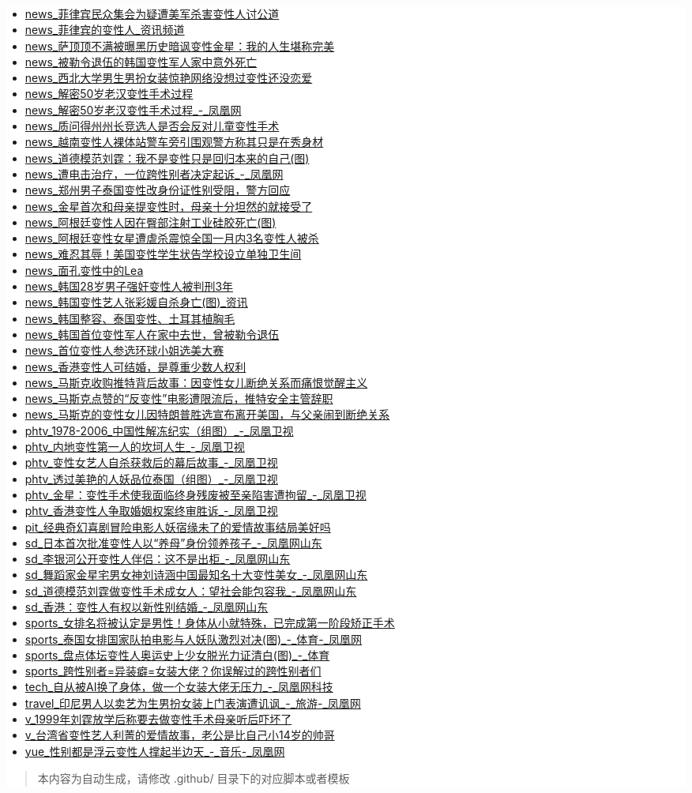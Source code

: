 - [news_菲律宾民众集会为疑遭美军杀害变性人讨公道](news_菲律宾民众集会为疑遭美军杀害变性人讨公道.md)
- [news_菲律宾的变性人_资讯频道](news_菲律宾的变性人_资讯频道.md)
- [news_萨顶顶不满被曝黑历史暗讽变性金星：我的人生堪称完美](news_萨顶顶不满被曝黑历史暗讽变性金星：我的人生堪称完美.md)
- [news_被勒令退伍的韩国变性军人家中意外死亡](news_被勒令退伍的韩国变性军人家中意外死亡.md)
- [news_西北大学男生男扮女装惊艳网络没想过变性还没恋爱](news_西北大学男生男扮女装惊艳网络没想过变性还没恋爱.md)
- [news_解密50岁老汉变性手术过程](news_解密50岁老汉变性手术过程.md)
- [news_解密50岁老汉变性手术过程_-_凤凰网](news_解密50岁老汉变性手术过程_-_凤凰网.md)
- [news_质问得州州长竞选人是否会反对儿童变性手术](news_质问得州州长竞选人是否会反对儿童变性手术.md)
- [news_越南变性人裸体站警车旁引围观警方称其只是在秀身材](news_越南变性人裸体站警车旁引围观警方称其只是在秀身材.md)
- [news_道德模范刘霆：我不是变性只是回归本来的自己(图)](news_道德模范刘霆：我不是变性只是回归本来的自己(图).md)
- [news_遭电击治疗，一位跨性别者决定起诉_-_凤凰网](news_遭电击治疗，一位跨性别者决定起诉_-_凤凰网.md)
- [news_郑州男子泰国变性改身份证性别受阻，警方回应](news_郑州男子泰国变性改身份证性别受阻，警方回应.md)
- [news_金星首次和母亲提变性时，母亲十分坦然的就接受了](news_金星首次和母亲提变性时，母亲十分坦然的就接受了.md)
- [news_阿根廷变性人因在臀部注射工业硅胶死亡(图)](news_阿根廷变性人因在臀部注射工业硅胶死亡(图).md)
- [news_阿根廷变性女星遭虐杀震惊全国一月内3名变性人被杀](news_阿根廷变性女星遭虐杀震惊全国一月内3名变性人被杀.md)
- [news_难忍其辱！美国变性学生状告学校设立单独卫生间](news_难忍其辱！美国变性学生状告学校设立单独卫生间.md)
- [news_面孔变性中的Lea](news_面孔变性中的Lea.md)
- [news_韩国28岁男子强奸变性人被判刑3年](news_韩国28岁男子强奸变性人被判刑3年.md)
- [news_韩国变性艺人张彩媛自杀身亡(图)_资讯](news_韩国变性艺人张彩媛自杀身亡(图)_资讯.md)
- [news_韩国整容、泰国变性、土耳其植胸毛](news_韩国整容、泰国变性、土耳其植胸毛.md)
- [news_韩国首位变性军人在家中去世，曾被勒令退伍](news_韩国首位变性军人在家中去世，曾被勒令退伍.md)
- [news_首位变性人参选环球小姐选美大赛](news_首位变性人参选环球小姐选美大赛.md)
- [news_香港变性人可结婚，是尊重少数人权利](news_香港变性人可结婚，是尊重少数人权利.md)
- [news_马斯克收购推特背后故事：因变性女儿断绝关系而痛恨觉醒主义](news_马斯克收购推特背后故事：因变性女儿断绝关系而痛恨觉醒主义.md)
- [news_马斯克点赞的“反变性”电影遭限流后，推特安全主管辞职](news_马斯克点赞的“反变性”电影遭限流后，推特安全主管辞职.md)
- [news_马斯克的变性女儿因特朗普胜选宣布离开美国，与父亲闹到断绝关系](news_马斯克的变性女儿因特朗普胜选宣布离开美国，与父亲闹到断绝关系.md)
- [phtv_1978-2006_中国性解冻纪实（组图）_-_凤凰卫视](phtv_1978-2006_中国性解冻纪实（组图）_-_凤凰卫视.md)
- [phtv_内地变性第一人的坎坷人生_-_凤凰卫视](phtv_内地变性第一人的坎坷人生_-_凤凰卫视.md)
- [phtv_变性女艺人自杀获救后的幕后故事_-_凤凰卫视](phtv_变性女艺人自杀获救后的幕后故事_-_凤凰卫视.md)
- [phtv_透过美艳的人妖品位泰国（组图）_-_凤凰卫视](phtv_透过美艳的人妖品位泰国（组图）_-_凤凰卫视.md)
- [phtv_金星：变性手术使我面临终身残废被至亲陷害遭拘留_-_凤凰卫视](phtv_金星：变性手术使我面临终身残废被至亲陷害遭拘留_-_凤凰卫视.md)
- [phtv_香港变性人争取婚姻权案终审胜诉_-_凤凰卫视](phtv_香港变性人争取婚姻权案终审胜诉_-_凤凰卫视.md)
- [pit_经典奇幻喜剧冒险电影人妖宿缘未了的爱情故事结局美好吗](pit_经典奇幻喜剧冒险电影人妖宿缘未了的爱情故事结局美好吗.md)
- [sd_日本首次批准变性人以“养母”身份领养孩子_-_凤凰网山东](sd_日本首次批准变性人以“养母”身份领养孩子_-_凤凰网山东.md)
- [sd_李银河公开变性人伴侣：这不是出柜_-_凤凰网山东](sd_李银河公开变性人伴侣：这不是出柜_-_凤凰网山东.md)
- [sd_舞蹈家金星宅男女神刘诗涵中国最知名十大变性美女_-_凤凰网山东](sd_舞蹈家金星宅男女神刘诗涵中国最知名十大变性美女_-_凤凰网山东.md)
- [sd_道德模范刘霆做变性手术成女人：望社会能包容我_-_凤凰网山东](sd_道德模范刘霆做变性手术成女人：望社会能包容我_-_凤凰网山东.md)
- [sd_香港：变性人有权以新性别结婚_-_凤凰网山东](sd_香港：变性人有权以新性别结婚_-_凤凰网山东.md)
- [sports_女排名将被认定是男性！身体从小就特殊，已完成第一阶段矫正手术](sports_女排名将被认定是男性！身体从小就特殊，已完成第一阶段矫正手术.md)
- [sports_泰国女排国家队拍电影与人妖队激烈对决(图)_-_体育-_凤凰网](sports_泰国女排国家队拍电影与人妖队激烈对决(图)_-_体育-_凤凰网.md)
- [sports_盘点体坛变性人奥运史上少女脱光力证清白(图)_-_体育](sports_盘点体坛变性人奥运史上少女脱光力证清白(图)_-_体育.md)
- [sports_跨性别者=异装癖=女装大佬？你误解过的跨性别者们](sports_跨性别者=异装癖=女装大佬？你误解过的跨性别者们.md)
- [tech_自从被AI换了身体，做一个女装大佬无压力_-_凤凰网科技](tech_自从被AI换了身体，做一个女装大佬无压力_-_凤凰网科技.md)
- [travel_印尼男人以卖艺为生男扮女装上门表演遭讥讽_-_旅游-_凤凰网](travel_印尼男人以卖艺为生男扮女装上门表演遭讥讽_-_旅游-_凤凰网.md)
- [v_1999年刘霆放学后称要去做变性手术母亲听后吓坏了](v_1999年刘霆放学后称要去做变性手术母亲听后吓坏了.md)
- [v_台湾省变性艺人利菁的爱情故事，老公是比自己小14岁的帅哥](v_台湾省变性艺人利菁的爱情故事，老公是比自己小14岁的帅哥.md)
- [yue_性别都是浮云变性人撑起半边天_-_音乐-_凤凰网](yue_性别都是浮云变性人撑起半边天_-_音乐-_凤凰网.md)

> 本内容为自动生成，请修改 .github/ 目录下的对应脚本或者模板
